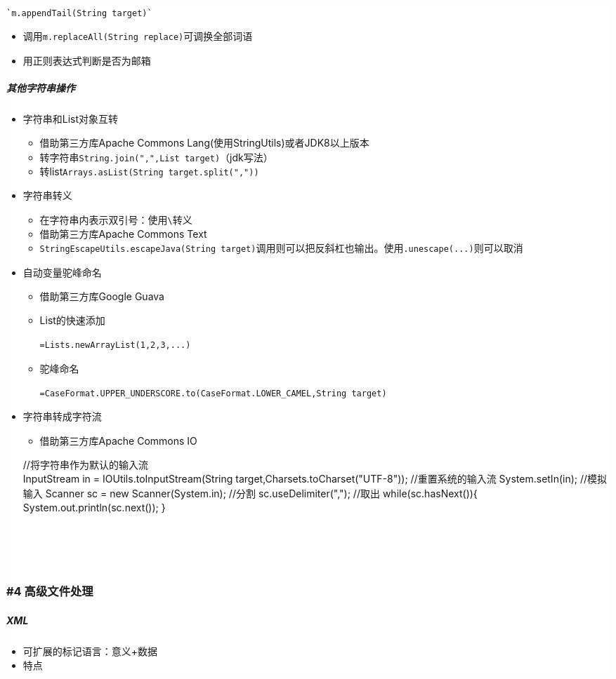     `m.appendTail(String target)`

  - 调用`m.replaceAll(String replace)`可调换全部词语

- 用正则表达式判断是否为邮箱

##### 其他字符串操作

- 字符串和List对象互转

  - 借助第三方库Apache Commons Lang(使用StringUtils)或者JDK8以上版本
  - 转字符串`String.join(",",List target)`（jdk写法）
  - 转list`Arrays.asList(String target.split(","))`

- 字符串转义

  - 在字符串内表示双引号：使用`\`转义
  - 借助第三方库Apache Commons Text
  - `StringEscapeUtils.escapeJava(String target)`调用则可以把反斜杠也输出。使用`.unescape(...)`则可以取消

- 自动变量驼峰命名

  - 借助第三方库Google Guava

  - List的快速添加

    `=Lists.newArrayList(1,2,3,...)`

  - 驼峰命名

    `=CaseFormat.UPPER_UNDERSCORE.to(CaseFormat.LOWER_CAMEL,String target)`

- 字符串转成字符流

  - 借助第三方库Apache Commons IO

    ```java
  //将字符串作为默认的输入流    
    InputStream in = IOUtils.toInputStream(String target,Charsets.toCharset("UTF-8"));
    //重置系统的输入流
    System.setIn(in);
  //模拟输入
    Scanner sc = new Scanner(System.in);
  //分割
    sc.useDelimiter(",");
    //取出
    while(sc.hasNext()){
      System.out.println(sc.next());
    }
    ```
  



### #4 高级文件处理

##### XML

- 可扩展的标记语言：意义+数据
- 特点
